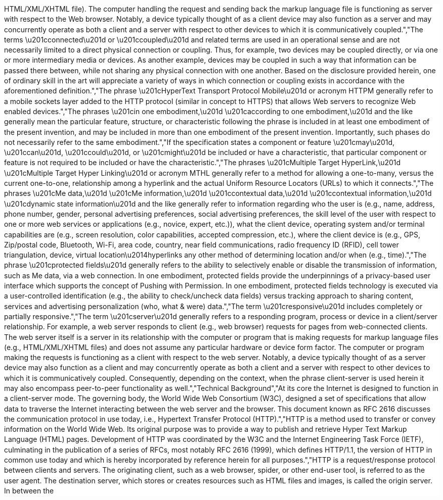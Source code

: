 HTML\/XML\/XHTML file). The computer handling the request and sending back the markup language file is functioning as server with respect to the Web browser. Notably, a device typically thought of as a client device may also function as a server and may concurrently operate as both a client and a server with respect to other devices to which it is communicatively coupled.","The terms \u201cconnected\u201d or \u201ccoupled\u201d and related terms are used in an operational sense and are not necessarily limited to a direct physical connection or coupling. Thus, for example, two devices may be coupled directly, or via one or more intermediary media or devices. As another example, devices may be coupled in such a way that information can be passed there between, while not sharing any physical connection with one another. Based on the disclosure provided herein, one of ordinary skill in the art will appreciate a variety of ways in which connection or coupling exists in accordance with the aforementioned definition.","The phrase \u201cHyperText Transport Protocol Mobile\u201d or acronym HTTPM generally refer to a mobile sockets layer added to the HTTP protocol (similar in concept to HTTPS) that allows Web servers to recognize Web enabled devices.","The phrases \u201cin one embodiment,\u201d \u201caccording to one embodiment,\u201d and the like generally mean the particular feature, structure, or characteristic following the phrase is included in at least one embodiment of the present invention, and may be included in more than one embodiment of the present invention. Importantly, such phases do not necessarily refer to the same embodiment.","If the specification states a component or feature \u201cmay\u201d, \u201ccan\u201d, \u201ccould\u201d, or \u201cmight\u201d be included or have a characteristic, that particular component or feature is not required to be included or have the characteristic.","The phrases \u201cMultiple Target HyperLink,\u201d \u201cMultiple Target Hyper Linking\u201d or acronym MTHL generally refer to a method for allowing a one-to-many, versus the current one-to-one, relationship among a hyperlink and the actual Uniform Resource Locators (URLs) to which it connects.","The phrases \u201cMe data,\u201d \u201cMe information,\u201d \u201ccontextual data,\u201d \u201ccontextual information,\u201d \u201cdynamic state information\u201d and the like generally refer to information regarding who the user is (e.g., name, address, phone number, gender, personal advertising preferences, social advertising preferences, the skill level of the user with respect to one or more web services or applications (e.g., novice, expert, etc.)), what the client device, operating system and\/or terminal capabilities are (e.g., screen resolution, color capabilities, accepted compression, etc.), where the client device is (e.g., GPS, Zip\/postal code, Bluetooth, Wi-Fi, area code, country, near field communications, radio frequency ID (RFID), cell tower triangulation, device, virtual location\u2014hyperlinks any other method of determining location and\/or when (e.g., time).","The phrase \u201cprotected fields\u201d generally refers to the ability to selectively enable or disable the transmission of information, such as Me data, via a web connection. In one embodiment, protected fields provide the underpinnings of a privacy-based user interface which supports the concept of Pushing with Permission. In one embodiment, protected fields technology is executed via a user-controlled identification (e.g., the ability to check\/uncheck data fields) versus tracking approach to sharing content, services and advertising personalization (who, what & were) data.","The term \u201cresponsive\u201d includes completely or partially responsive.","The term \u201cserver\u201d generally refers to a responding program, process or device in a client\/server relationship. For example, a web server responds to client (e.g., web browser) requests for pages from web-connected clients. The web server itself is a server in its relationship with the computer or program that is making requests for markup language files (e.g., HTML\/XML\/XHTML files) and does not assume any particular hardware or device form factor. The computer or program making the requests is functioning as a client with respect to the web server. Notably, a device typically thought of as a server device may also function as a client and may concurrently operate as both a client and a server with respect to other devices to which it is communicatively coupled. Consequently, depending on the context, when the phrase client-server is used herein it may also encompass peer-to-peer functionality as well.","Technical Background","At its core the Internet is designed to function in a client-server mode. The governing body, the World Wide Web Consortium (W3C), designed a set of specifications that allow data to traverse the Internet interacting between the web server and the browser. This document known as RFC 2616 discusses the communication protocol in use today, i.e., Hypertext Transfer Protocol (HTTP).","HTTP is a method used to transfer or convey information on the World Wide Web. Its original purpose was to provide a way to publish and retrieve Hyper Text Markup Language (HTML) pages. Development of HTTP was coordinated by the W3C and the Internet Engineering Task Force (IETF), culminating in the publication of a series of RFCs, most notably RFC 2616 (1999), which defines HTTP\/1.1, the version of HTTP in common use today and which is hereby incorporated by reference herein for all purposes.","HTTP is a request\/response protocol between clients and servers. The originating client, such as a web browser, spider, or other end-user tool, is referred to as the user agent. The destination server, which stores or creates resources such as HTML files and images, is called the origin server. In between the